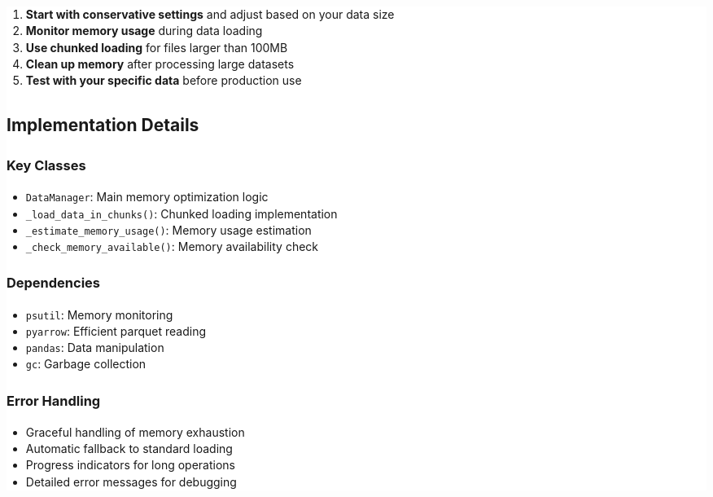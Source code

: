 1. **Start with conservative settings** and adjust based on your data size
2. **Monitor memory usage** during data loading
3. **Use chunked loading** for files larger than 100MB
4. **Clean up memory** after processing large datasets
5. **Test with your specific data** before production use

## Implementation Details

### Key Classes

- `DataManager`: Main memory optimization logic
- `_load_data_in_chunks()`: Chunked loading implementation
- `_estimate_memory_usage()`: Memory usage estimation
- `_check_memory_available()`: Memory availability check

### Dependencies

- `psutil`: Memory monitoring
- `pyarrow`: Efficient parquet reading
- `pandas`: Data manipulation
- `gc`: Garbage collection

### Error Handling

- Graceful handling of memory exhaustion
- Automatic fallback to standard loading
- Progress indicators for long operations
- Detailed error messages for debugging
